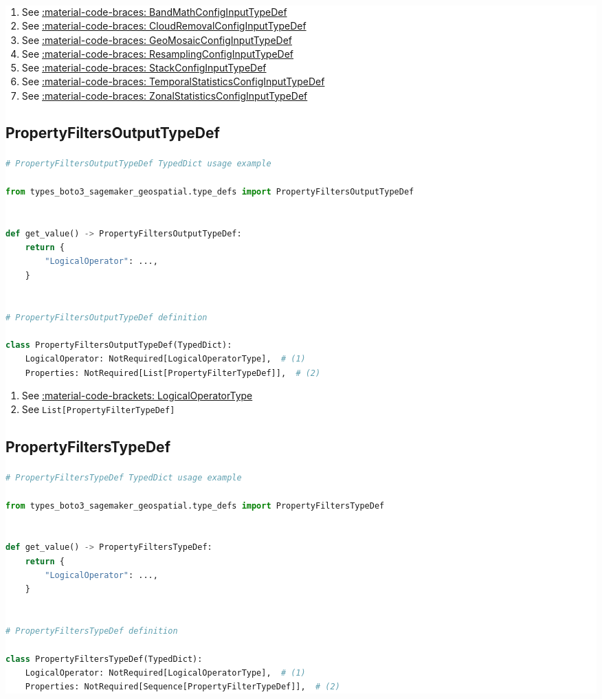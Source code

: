 1. See [:material-code-braces: BandMathConfigInputTypeDef](./type_defs.md#bandmathconfiginputtypedef)
2. See [:material-code-braces: CloudRemovalConfigInputTypeDef](./type_defs.md#cloudremovalconfiginputtypedef)
3. See [:material-code-braces: GeoMosaicConfigInputTypeDef](./type_defs.md#geomosaicconfiginputtypedef)
4. See [:material-code-braces: ResamplingConfigInputTypeDef](./type_defs.md#resamplingconfiginputtypedef)
5. See [:material-code-braces: StackConfigInputTypeDef](./type_defs.md#stackconfiginputtypedef)
6. See [:material-code-braces: TemporalStatisticsConfigInputTypeDef](./type_defs.md#temporalstatisticsconfiginputtypedef)
7. See [:material-code-braces: ZonalStatisticsConfigInputTypeDef](./type_defs.md#zonalstatisticsconfiginputtypedef)

## PropertyFiltersOutputTypeDef

```python
# PropertyFiltersOutputTypeDef TypedDict usage example

from types_boto3_sagemaker_geospatial.type_defs import PropertyFiltersOutputTypeDef


def get_value() -> PropertyFiltersOutputTypeDef:
    return {
        "LogicalOperator": ...,
    }


# PropertyFiltersOutputTypeDef definition

class PropertyFiltersOutputTypeDef(TypedDict):
    LogicalOperator: NotRequired[LogicalOperatorType],  # (1)
    Properties: NotRequired[List[PropertyFilterTypeDef]],  # (2)
```

1. See [:material-code-brackets: LogicalOperatorType](./literals.md#logicaloperatortype)
2. See `List[PropertyFilterTypeDef]`

## PropertyFiltersTypeDef

```python
# PropertyFiltersTypeDef TypedDict usage example

from types_boto3_sagemaker_geospatial.type_defs import PropertyFiltersTypeDef


def get_value() -> PropertyFiltersTypeDef:
    return {
        "LogicalOperator": ...,
    }


# PropertyFiltersTypeDef definition

class PropertyFiltersTypeDef(TypedDict):
    LogicalOperator: NotRequired[LogicalOperatorType],  # (1)
    Properties: NotRequired[Sequence[PropertyFilterTypeDef]],  # (2)
```
